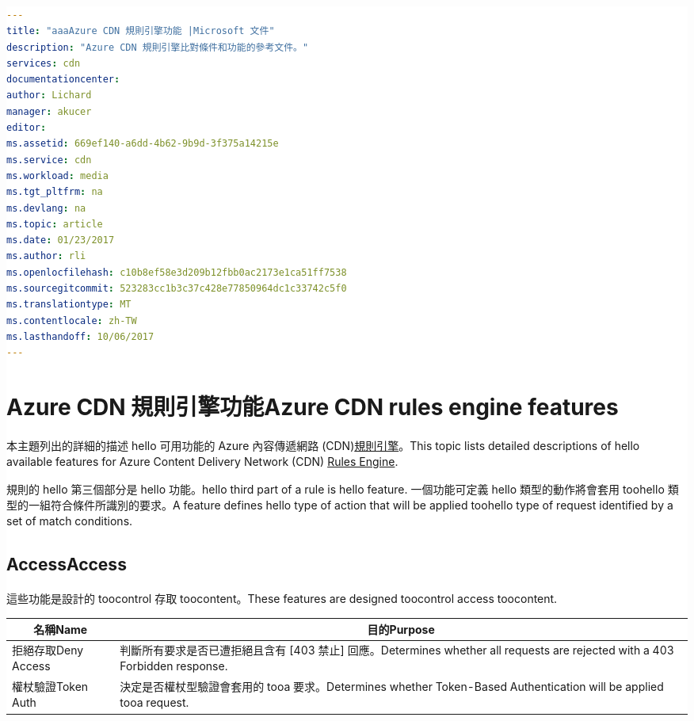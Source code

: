```yaml
---
title: "aaaAzure CDN 規則引擎功能 |Microsoft 文件"
description: "Azure CDN 規則引擎比對條件和功能的參考文件。"
services: cdn
documentationcenter: 
author: Lichard
manager: akucer
editor: 
ms.assetid: 669ef140-a6dd-4b62-9b9d-3f375a14215e
ms.service: cdn
ms.workload: media
ms.tgt_pltfrm: na
ms.devlang: na
ms.topic: article
ms.date: 01/23/2017
ms.author: rli
ms.openlocfilehash: c10b8ef58e3d209b12fbb0ac2173e1ca51ff7538
ms.sourcegitcommit: 523283cc1b3c37c428e77850964dc1c33742c5f0
ms.translationtype: MT
ms.contentlocale: zh-TW
ms.lasthandoff: 10/06/2017
---
```

# <a name="azure-cdn-rules-engine-features"></a><span data-ttu-id="5ba58-103">Azure CDN 規則引擎功能</span><span class="sxs-lookup"><span data-stu-id="5ba58-103">Azure CDN rules engine features</span></span>
<span data-ttu-id="5ba58-104">本主題列出的詳細的描述 hello 可用功能的 Azure 內容傳遞網路 (CDN)[規則引擎](cdn-rules-engine.md)。</span><span class="sxs-lookup"><span data-stu-id="5ba58-104">This topic lists detailed descriptions of hello available features for Azure Content Delivery Network (CDN) [Rules Engine](cdn-rules-engine.md).</span></span>

<span data-ttu-id="5ba58-105">規則的 hello 第三個部分是 hello 功能。</span><span class="sxs-lookup"><span data-stu-id="5ba58-105">hello third part of a rule is hello feature.</span></span> <span data-ttu-id="5ba58-106">一個功能可定義 hello 類型的動作將會套用 toohello 類型的一組符合條件所識別的要求。</span><span class="sxs-lookup"><span data-stu-id="5ba58-106">A feature defines hello type of action that will be applied toohello type of request identified by a set of match conditions.</span></span>

## <a name="access"></a><span data-ttu-id="5ba58-107">Access</span><span class="sxs-lookup"><span data-stu-id="5ba58-107">Access</span></span>

<span data-ttu-id="5ba58-108">這些功能是設計的 toocontrol 存取 toocontent。</span><span class="sxs-lookup"><span data-stu-id="5ba58-108">These features are designed toocontrol access toocontent.</span></span>


<span data-ttu-id="5ba58-109">名稱</span><span class="sxs-lookup"><span data-stu-id="5ba58-109">Name</span></span> | <span data-ttu-id="5ba58-110">目的</span><span class="sxs-lookup"><span data-stu-id="5ba58-110">Purpose</span></span>
-----|--------
<span data-ttu-id="5ba58-111">拒絕存取</span><span class="sxs-lookup"><span data-stu-id="5ba58-111">Deny Access</span></span> | <span data-ttu-id="5ba58-112">判斷所有要求是否已遭拒絕且含有 [403 禁止] 回應。</span><span class="sxs-lookup"><span data-stu-id="5ba58-112">Determines whether all requests are rejected with a 403 Forbidden response.</span></span>
<span data-ttu-id="5ba58-113">權杖驗證</span><span class="sxs-lookup"><span data-stu-id="5ba58-113">Token Auth</span></span> | <span data-ttu-id="5ba58-114">決定是否權杖型驗證會套用的 tooa 要求。</span><span class="sxs-lookup"><span data-stu-id="5ba58-114">Determines whether Token-Based Authentication will be applied tooa request.</span></span>